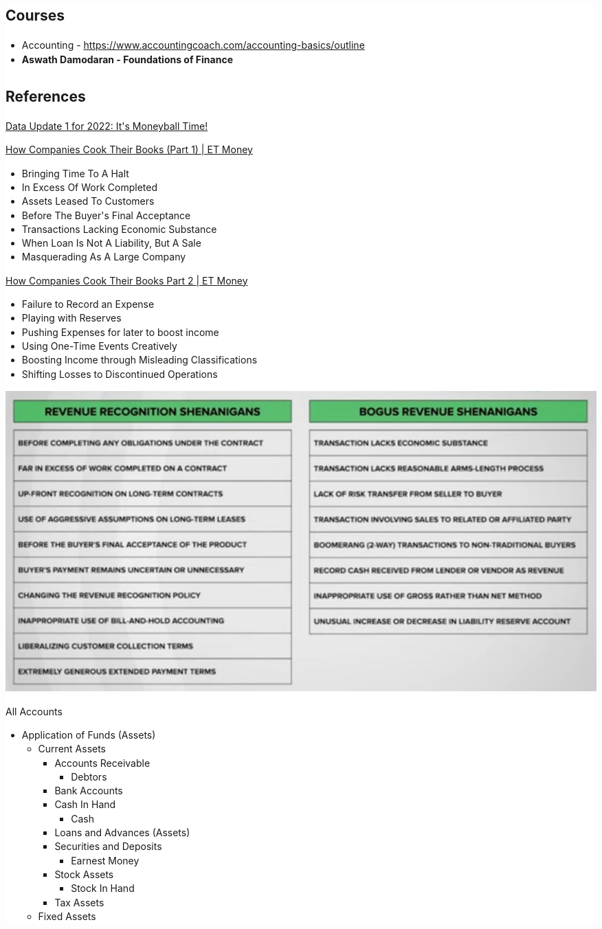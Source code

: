 ## Courses
-   Accounting - <https://www.accountingcoach.com/accounting-basics/outline>
-   **Aswath Damodaran - Foundations of Finance**

## References

[Data Update 1 for 2022: It's Moneyball Time!](https://youtu.be/QlQqJpxcHCM)

[How Companies Cook Their Books (Part 1) | ET Money](https://www.youtube.com/watch?v=RsNTz5YLOxQ)
-   Bringing Time To A Halt
-   In Excess Of Work Completed
-   Assets Leased To Customers
-   Before The Buyer's Final Acceptance
-   Transactions Lacking Economic Substance
-   When Loan Is Not A Liability, But A Sale
-   Masquerading As A Large Company

[How Companies Cook Their Books Part 2 | ET Money](https://youtu.be/ah4-G4CsGAE)
-   Failure to Record an Expense
-   Playing with Reserves
-   Pushing Expenses for later to boost income
-   Using One-Time Events Creatively
-   Boosting Income through Misleading Classifications
-   Shifting Losses to Discontinued Operations

![image](media/Accounting-for-Finance-image1.jpeg)

All Accounts
-   Application of Funds (Assets)
    -   Current Assets
        -   Accounts Receivable
            -   Debtors
        -   Bank Accounts
        -   Cash In Hand
            -   Cash
        -   Loans and Advances (Assets)
        -   Securities and Deposits
            -   Earnest Money
        -   Stock Assets
            -   Stock In Hand
        -   Tax Assets
    -   Fixed Assets